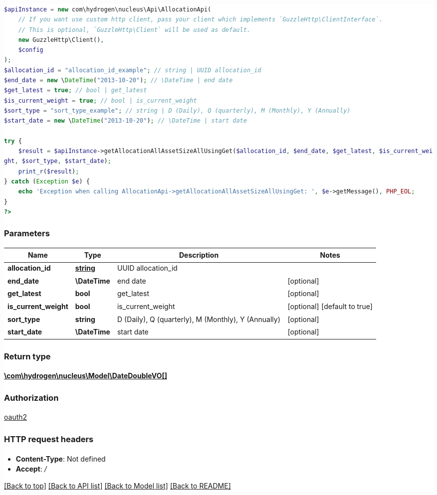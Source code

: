 ```php
$apiInstance = new com\hydrogen\nucleus\Api\AllocationApi(
    // If you want use custom http client, pass your client which implements `GuzzleHttp\ClientInterface`.
    // This is optional, `GuzzleHttp\Client` will be used as default.
    new GuzzleHttp\Client(),
    $config
);
$allocation_id = "allocation_id_example"; // string | UUID allocation_id
$end_date = new \DateTime("2013-10-20"); // \DateTime | end date
$get_latest = true; // bool | get_latest
$is_current_weight = true; // bool | is_current_weight
$sort_type = "sort_type_example"; // string | D (Daily), Q (quarterly), M (Monthly), Y (Annually)
$start_date = new \DateTime("2013-10-20"); // \DateTime | start date

try {
    $result = $apiInstance->getAllocationAllAssetSizeAllUsingGet($allocation_id, $end_date, $get_latest, $is_current_weight, $sort_type, $start_date);
    print_r($result);
} catch (Exception $e) {
    echo 'Exception when calling AllocationApi->getAllocationAllAssetSizeAllUsingGet: ', $e->getMessage(), PHP_EOL;
}
?>
```

### Parameters

Name | Type | Description  | Notes
------------- | ------------- | ------------- | -------------
 **allocation_id** | [**string**](../Model/.md)| UUID allocation_id |
 **end_date** | **\DateTime**| end date | [optional]
 **get_latest** | **bool**| get_latest | [optional]
 **is_current_weight** | **bool**| is_current_weight | [optional] [default to true]
 **sort_type** | **string**| D (Daily), Q (quarterly), M (Monthly), Y (Annually) | [optional]
 **start_date** | **\DateTime**| start date | [optional]

### Return type

[**\com\hydrogen\nucleus\Model\DateDoubleVO[]**](../Model/DateDoubleVO.md)

### Authorization

[oauth2](../../README.md#oauth2)

### HTTP request headers

 - **Content-Type**: Not defined
 - **Accept**: */*

[[Back to top]](#) [[Back to API list]](../../README.md#documentation-for-api-endpoints) [[Back to Model list]](../../README.md#documentation-for-models) [[Back to README]](../../README.md)

